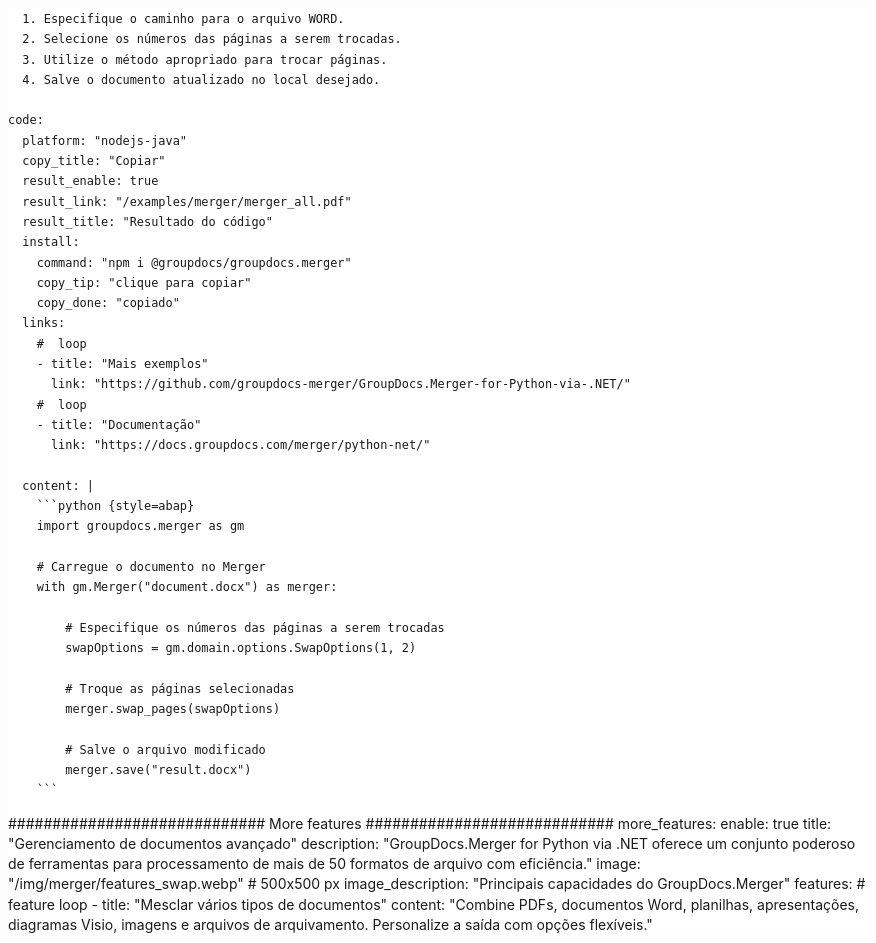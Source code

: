       1. Especifique o caminho para o arquivo WORD.
      2. Selecione os números das páginas a serem trocadas.
      3. Utilize o método apropriado para trocar páginas.
      4. Salve o documento atualizado no local desejado.
   
    code:
      platform: "nodejs-java"
      copy_title: "Copiar"
      result_enable: true
      result_link: "/examples/merger/merger_all.pdf"
      result_title: "Resultado do código"
      install:
        command: "npm i @groupdocs/groupdocs.merger"
        copy_tip: "clique para copiar"
        copy_done: "copiado"
      links:
        #  loop
        - title: "Mais exemplos"
          link: "https://github.com/groupdocs-merger/GroupDocs.Merger-for-Python-via-.NET/"
        #  loop
        - title: "Documentação"
          link: "https://docs.groupdocs.com/merger/python-net/"
          
      content: |
        ```python {style=abap}
        import groupdocs.merger as gm

        # Carregue o documento no Merger
        with gm.Merger("document.docx") as merger:
            
            # Especifique os números das páginas a serem trocadas
            swapOptions = gm.domain.options.SwapOptions(1, 2)

            # Troque as páginas selecionadas
            merger.swap_pages(swapOptions)

            # Salve o arquivo modificado
            merger.save("result.docx")
        ```            

############################# More features ############################
more_features:
  enable: true
  title: "Gerenciamento de documentos avançado"
  description: "GroupDocs.Merger for Python via .NET oferece um conjunto poderoso de ferramentas para processamento de mais de 50 formatos de arquivo com eficiência."
  image: "/img/merger/features_swap.webp" # 500x500 px
  image_description: "Principais capacidades do GroupDocs.Merger"
  features:
    # feature loop
    - title: "Mesclar vários tipos de documentos"
      content: "Combine PDFs, documentos Word, planilhas, apresentações, diagramas Visio, imagens e arquivos de arquivamento. Personalize a saída com opções flexíveis."
